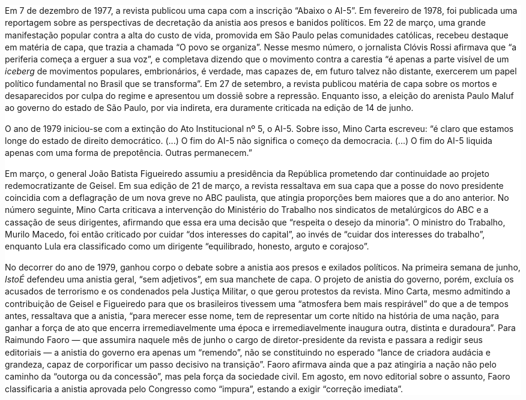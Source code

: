 Em 7 de dezembro de 1977, a revista publicou uma capa com a inscrição
“Abaixo o AI-5”. Em fevereiro de 1978, foi publicada uma reportagem
sobre as perspectivas de decretação da anistia aos presos e banidos
políticos. Em 22 de março, uma grande manifestação popular contra a alta
do custo de vida, promovida em São Paulo pelas comunidades católicas,
recebeu destaque em matéria de capa, que trazia a chamada “O povo se
organiza”. Nesse mesmo número, o jornalista Clóvis Rossi afirmava que “a
periferia começa a erguer a sua voz”, e completava dizendo que o
movimento contra a carestia “é apenas a parte visível de um *iceberg* de
movimentos populares, embrionários, é verdade, mas capazes de, em futuro
talvez não distante, exercerem um papel político fundamental no Brasil
que se transforma”. Em 27 de setembro, a revista publicou matéria de
capa sobre os mortos e desaparecidos por culpa do regime e apresentou um
dossiê sobre a repressão. Enquanto isso, a eleição do arenista Paulo
Maluf ao governo do estado de São Paulo, por via indireta, era duramente
criticada na edição de 14 de junho.

O ano de 1979 iniciou-se com a extinção do Ato Institucional nº 5, o
AI-5. Sobre isso, Mino Carta escreveu: “é claro que estamos longe do
estado de direito democrático. (...) O fim do AI-5 não significa o
começo da democracia. (...) O fim do AI-5 liquida apenas com uma forma
de prepotência. Outras permanecem.”

Em março, o general João Batista Figueiredo assumiu a presidência da
República prometendo dar continuidade ao projeto redemocratizante de
Geisel. Em sua edição de 21 de março, a revista ressaltava em sua capa
que a posse do novo presidente coincidia com a deflagração de um nova
greve no ABC paulista, que atingia proporções bem maiores que a do ano
anterior. No número seguinte, Mino Carta criticava a intervenção do
Ministério do Trabalho nos sindicatos de metalúrgicos do ABC e a
cassação de seus dirigentes, afirmando que essa era uma decisão que
“respeita o desejo da minoria”. O ministro do Trabalho, Murilo Macedo,
foi então criticado por cuidar “dos interesses do capital”, ao invés de
“cuidar dos interesses do trabalho”, enquanto Lula era classificado como
um dirigente “equilibrado, honesto, arguto e corajoso”.

No decorrer do ano de 1979, ganhou corpo o debate sobre a anistia aos
presos e exilados políticos. Na primeira semana de junho, *IstoÉ*
defendeu uma anistia geral, “sem adjetivos”, em sua manchete de capa. O
projeto de anistia do governo, porém, excluía os acusados de terrorismo
e os condenados pela Justiça Militar, o que gerou protestos da revista.
Mino Carta, mesmo admitindo a contribuição de Geisel e Figueiredo para
que os brasileiros tivessem uma “atmosfera bem mais respirável” do que a
de tempos antes, ressaltava que a anistia, “para merecer esse nome, tem
de representar um corte nítido na história de uma nação, para ganhar a
força de ato que encerra irremediavelmente uma época e irremediavelmente
inaugura outra, distinta e duradoura”. Para Raimundo Faoro — que
assumira naquele mês de junho o cargo de diretor-presidente da revista e
passara a redigir seus editoriais — a anistia do governo era apenas um
“remendo”, não se constituindo no esperado “lance de criadora audácia e
grandeza, capaz de corporificar um passo decisivo na transição”. Faoro
afirmava ainda que a paz atingiria a nação não pelo caminho da “outorga
ou da concessão”, mas pela força da sociedade civil. Em agosto, em novo
editorial sobre o assunto, Faoro classificaria a anistia aprovada pelo
Congresso como “impura”, estando a exigir “correção imediata”.
